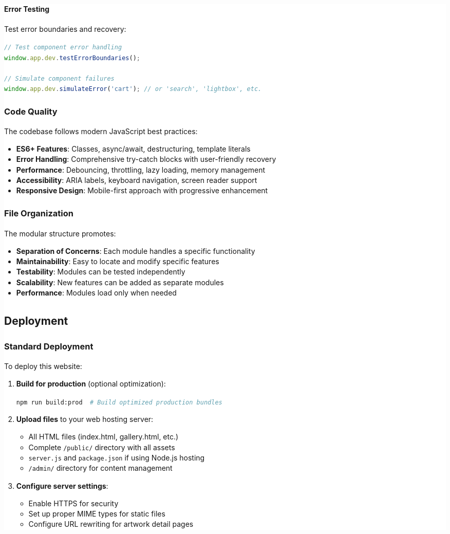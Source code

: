 #### Error Testing

Test error boundaries and recovery:

```javascript
// Test component error handling
window.app.dev.testErrorBoundaries();

// Simulate component failures
window.app.dev.simulateError('cart'); // or 'search', 'lightbox', etc.
```

### Code Quality

The codebase follows modern JavaScript best practices:

- **ES6+ Features**: Classes, async/await, destructuring, template literals
- **Error Handling**: Comprehensive try-catch blocks with user-friendly recovery
- **Performance**: Debouncing, throttling, lazy loading, memory management
- **Accessibility**: ARIA labels, keyboard navigation, screen reader support
- **Responsive Design**: Mobile-first approach with progressive enhancement

### File Organization

The modular structure promotes:

- **Separation of Concerns**: Each module handles a specific functionality
- **Maintainability**: Easy to locate and modify specific features
- **Testability**: Modules can be tested independently
- **Scalability**: New features can be added as separate modules
- **Performance**: Modules load only when needed

## Deployment

### Standard Deployment

To deploy this website:

1. **Build for production** (optional optimization):

   ```bash
   npm run build:prod  # Build optimized production bundles
   ```

2. **Upload files** to your web hosting server:
   - All HTML files (index.html, gallery.html, etc.)
   - Complete `/public/` directory with all assets
   - `server.js` and `package.json` if using Node.js hosting
   - `/admin/` directory for content management

3. **Configure server settings**:
   - Enable HTTPS for security
   - Set up proper MIME types for static files
   - Configure URL rewriting for artwork detail pages

